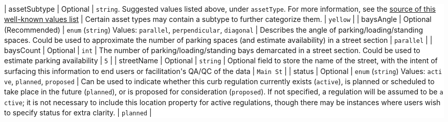 |   assetSubtype    | Optional               | `string`. Suggested values listed above, under `assetType`. For more information, see the [source of this well-known values list](https://github.com/coordcity/open-curb-assets/blob/master/open-curb-assets-spec.md#asset-types-and-subtypes)                                                                                                                                                                                                                                                                                                                                                                            | Certain asset types may contain a subtype to further categorize them.                                                                                                                                                                                                                                                                                                                                                                                                                                              | `yellow`                           |
|     baysAngle     | Optional (Recommended) | `enum` (`string`) Values: `parallel`, `perpendicular`, `diagonal`                                                                                                                                                                                                                                                                                                                                                                                                                                                                                                                                                         | Describes the angle of parking/loading/standing spaces. Could be used to approximate the number of parking spaces (and estimate availability) in a street section                                                                                                                                                                                                                                                                                                                                                  | `parallel`                         |
|     baysCount     | Optional               | `int`                                                                                                                                                                                                                                                                                                                                                                                                                                                                                                                                                                                                                     | The number of parking/loading/standing bays demarcated in a street section. Could be used to estimate parking availability                                                                                                                                                                                                                                                                                                                                                                                         | `5`                                |
|    streetName     | Optional               | `string`                                                                                                                                                                                                                                                                                                                                                                                                                                                                                                                                                                                                                  | Optional field to store the name of the street, with the intent of surfacing this information to end users or facilitation's QA/QC of the data                                                                                                                                                                                                                                                                                                                                                                     | `Main St`                          |
|      status       | Optional               | `enum` (`string`) Values: `active`, `planned`, `proposed`                                                                                                                                                                                                                                                                                                                                                                                                                                                                                                                                                                 | Can be used to indicate whether this curb regulation currently exists (`active`), is planned or scheduled to take place in the future (`planned`), or is proposed for consideration (`proposed`). If not specified, a regulation will be assumed to be `active`; it is not necessary to include this location property for active regulations, though there may be instances where users wish to specify status for extra clarity.                                                                                 | `planned`                          |

